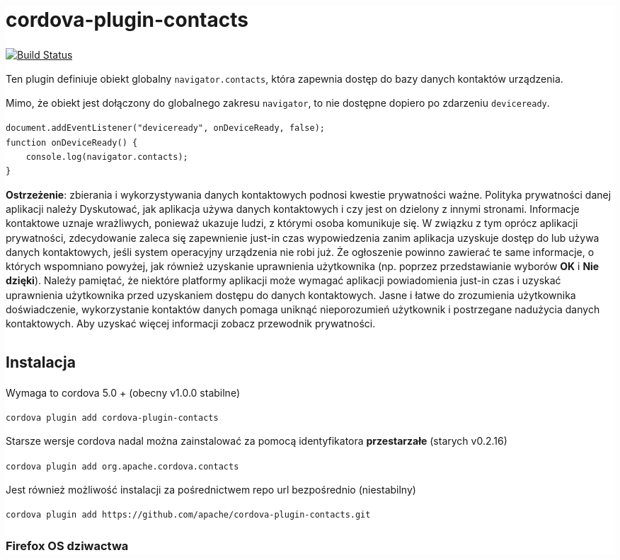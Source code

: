 

# cordova-plugin-contacts

[![Build Status](https://travis-ci.org/apache/cordova-plugin-contacts.svg)](https://travis-ci.org/apache/cordova-plugin-contacts)

Ten plugin definiuje obiekt globalny `navigator.contacts`, która zapewnia dostęp do bazy danych kontaktów urządzenia.

Mimo, że obiekt jest dołączony do globalnego zakresu `navigator`, to nie dostępne dopiero po zdarzeniu `deviceready`.

    document.addEventListener("deviceready", onDeviceReady, false);
    function onDeviceReady() {
        console.log(navigator.contacts);
    }

**Ostrzeżenie**: zbierania i wykorzystywania danych kontaktowych podnosi kwestie prywatności ważne. Polityka prywatności
danej aplikacji należy Dyskutować, jak aplikacja używa danych kontaktowych i czy jest on dzielony z innymi stronami.
Informacje kontaktowe uznaje wrażliwych, ponieważ ukazuje ludzi, z którymi osoba komunikuje się. W związku z tym oprócz
aplikacji prywatności, zdecydowanie zaleca się zapewnienie just-in czas wypowiedzenia zanim aplikacja uzyskuje dostęp do
lub używa danych kontaktowych, jeśli system operacyjny urządzenia nie robi już. Że ogłoszenie powinno zawierać te same
informacje, o których wspomniano powyżej, jak również uzyskanie uprawnienia użytkownika (np. poprzez przedstawianie
wyborów **OK** i **Nie dzięki**). Należy pamiętać, że niektóre platformy aplikacji może wymagać aplikacji powiadomienia
just-in czas i uzyskać uprawnienia użytkownika przed uzyskaniem dostępu do danych kontaktowych. Jasne i łatwe do
zrozumienia użytkownika doświadczenie, wykorzystanie kontaktów danych pomaga uniknąć nieporozumień użytkownik i
postrzegane nadużycia danych kontaktowych. Aby uzyskać więcej informacji zobacz przewodnik prywatności.

## Instalacja

Wymaga to cordova 5.0 + (obecny v1.0.0 stabilne)

    cordova plugin add cordova-plugin-contacts

Starsze wersje cordova nadal można zainstalować za pomocą identyfikatora **przestarzałe** (starych v0.2.16)

    cordova plugin add org.apache.cordova.contacts

Jest również możliwość instalacji za pośrednictwem repo url bezpośrednio (niestabilny)

    cordova plugin add https://github.com/apache/cordova-plugin-contacts.git

### Firefox OS dziwactwa
